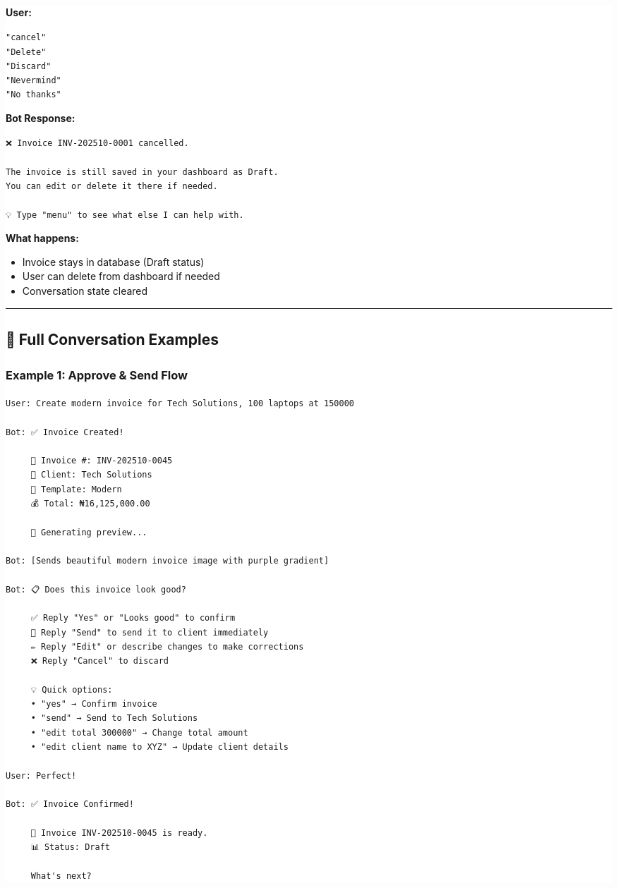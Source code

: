 **User:**
```
"cancel"
"Delete"
"Discard"
"Nevermind"
"No thanks"
```

**Bot Response:**
```
❌ Invoice INV-202510-0001 cancelled.

The invoice is still saved in your dashboard as Draft.
You can edit or delete it there if needed.

💡 Type "menu" to see what else I can help with.
```

**What happens:**
- Invoice stays in database (Draft status)
- User can delete from dashboard if needed
- Conversation state cleared

---

## 🎨 Full Conversation Examples

### Example 1: Approve & Send Flow

```
User: Create modern invoice for Tech Solutions, 100 laptops at 150000

Bot: ✅ Invoice Created!

     📄 Invoice #: INV-202510-0045
     👤 Client: Tech Solutions
     🎨 Template: Modern
     💰 Total: ₦16,125,000.00

     👀 Generating preview...

Bot: [Sends beautiful modern invoice image with purple gradient]

Bot: 📋 Does this invoice look good?

     ✅ Reply "Yes" or "Looks good" to confirm
     📧 Reply "Send" to send it to client immediately
     ✏️ Reply "Edit" or describe changes to make corrections
     ❌ Reply "Cancel" to discard

     💡 Quick options:
     • "yes" → Confirm invoice
     • "send" → Send to Tech Solutions
     • "edit total 300000" → Change total amount
     • "edit client name to XYZ" → Update client details

User: Perfect!

Bot: ✅ Invoice Confirmed!

     📄 Invoice INV-202510-0045 is ready.
     📊 Status: Draft

     What's next?
```